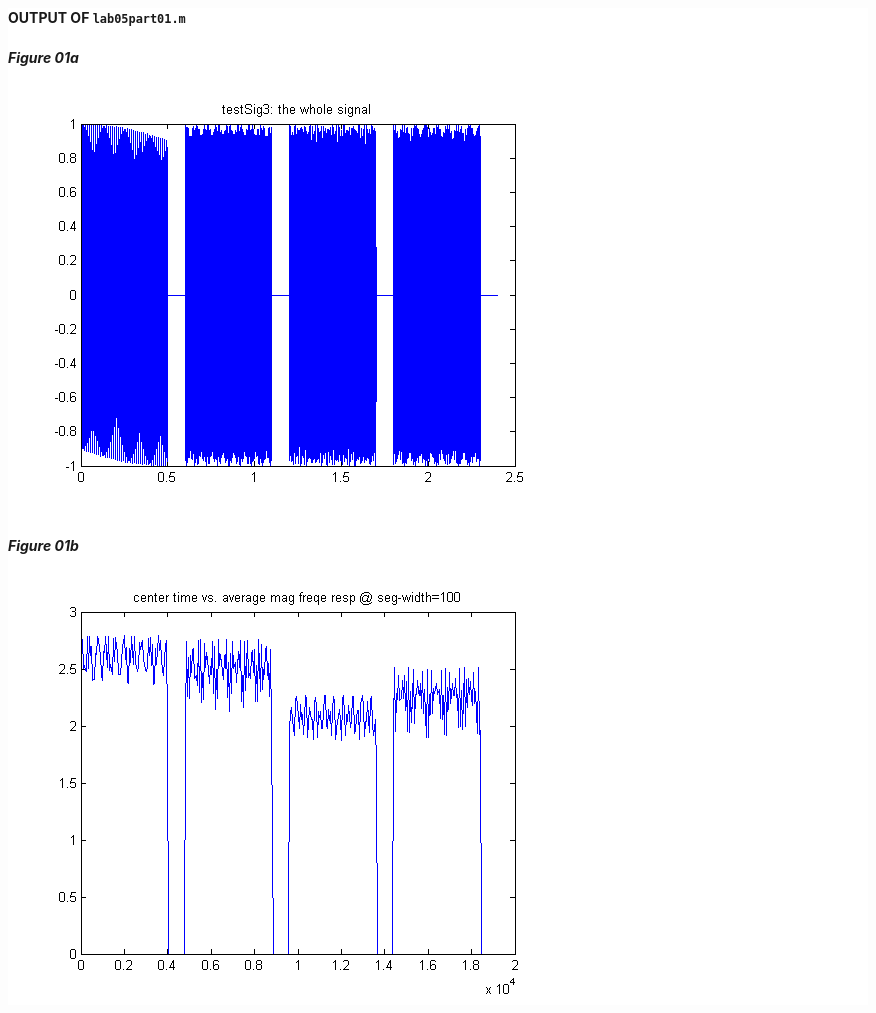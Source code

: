 #### OUTPUT OF `lab05part01.m`

##### Figure 01a
![fig01a](lab05sub/lab05part01/lab05sub-fig01a.png)

##### Figure 01b
![fig01b](lab05sub/lab05part01/lab05sub-fig01b.png)

